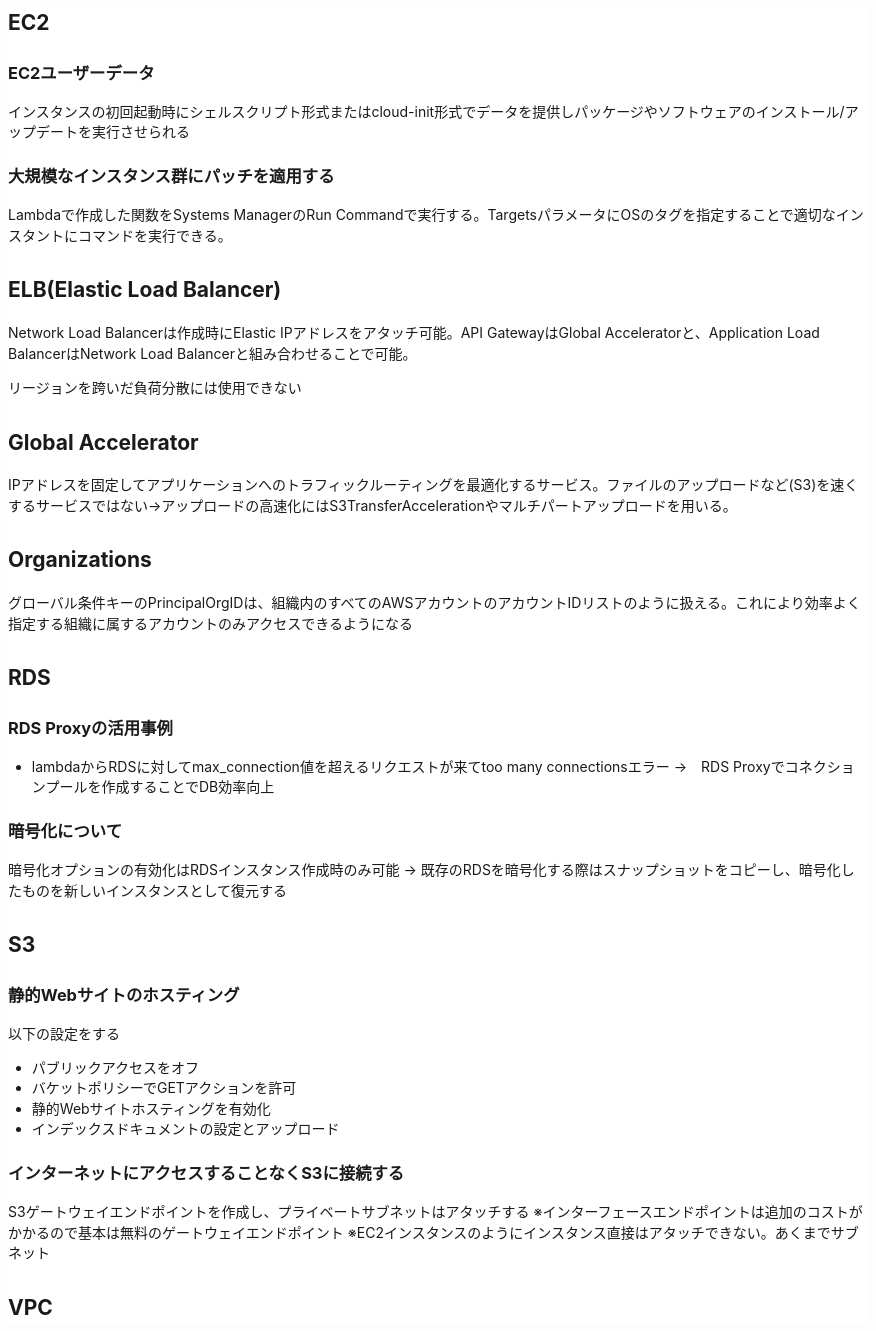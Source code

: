 ## EC2

### EC2ユーザーデータ
インスタンスの初回起動時にシェルスクリプト形式またはcloud-init形式でデータを提供しパッケージやソフトウェアのインストール/アップデートを実行させられる

### 大規模なインスタンス群にパッチを適用する
Lambdaで作成した関数をSystems ManagerのRun Commandで実行する。TargetsパラメータにOSのタグを指定することで適切なインスタントにコマンドを実行できる。


## ELB(Elastic Load Balancer)
Network Load Balancerは作成時にElastic IPアドレスをアタッチ可能。API GatewayはGlobal Acceleratorと、Application Load BalancerはNetwork Load Balancerと組み合わせることで可能。

リージョンを跨いだ負荷分散には使用できない

## Global Accelerator
IPアドレスを固定してアプリケーションへのトラフィックルーティングを最適化するサービス。ファイルのアップロードなど(S3)を速くするサービスではない→アップロードの高速化にはS3TransferAccelerationやマルチパートアップロードを用いる。

## Organizations
グローバル条件キーのPrincipalOrgIDは、組織内のすべてのAWSアカウントのアカウントIDリストのように扱える。これにより効率よく指定する組織に属するアカウントのみアクセスできるようになる

## RDS

### RDS Proxyの活用事例
* lambdaからRDSに対してmax_connection値を超えるリクエストが来てtoo many connectionsエラー
→　RDS Proxyでコネクションプールを作成することでDB効率向上

### 暗号化について
暗号化オプションの有効化はRDSインスタンス作成時のみ可能
→ 既存のRDSを暗号化する際はスナップショットをコピーし、暗号化したものを新しいインスタンスとして復元する


## S3
### 静的Webサイトのホスティング
以下の設定をする
* パブリックアクセスをオフ
* バケットポリシーでGETアクションを許可
* 静的Webサイトホスティングを有効化
* インデックスドキュメントの設定とアップロード

### インターネットにアクセスすることなくS3に接続する
S3ゲートウェイエンドポイントを作成し、プライベートサブネットはアタッチする
※インターフェースエンドポイントは追加のコストがかかるので基本は無料のゲートウェイエンドポイント
※EC2インスタンスのようにインスタンス直接はアタッチできない。あくまでサブネット

## VPC
